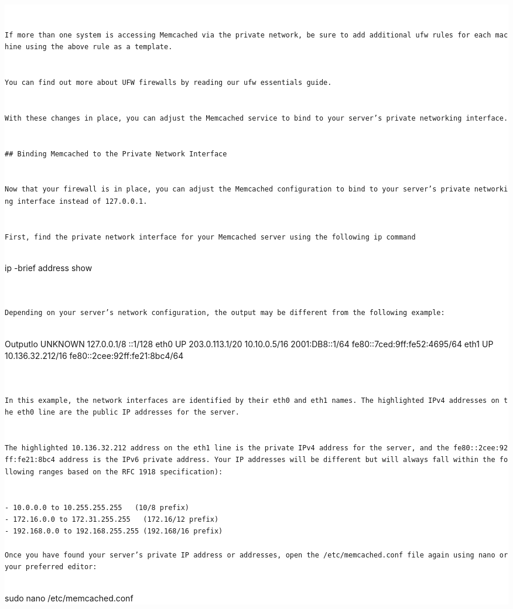 
```


If more than one system is accessing Memcached via the private network, be sure to add additional ufw rules for each machine using the above rule as a template.


You can find out more about UFW firewalls by reading our ufw essentials guide.


With these changes in place, you can adjust the Memcached service to bind to your server’s private networking interface.


## Binding Memcached to the Private Network Interface


Now that your firewall is in place, you can adjust the Memcached configuration to bind to your server’s private networking interface instead of 127.0.0.1.


First, find the private network interface for your Memcached server using the following ip command


```
ip -brief address show


```


Depending on your server’s network configuration, the output may be different from the following example:


```
Outputlo               UNKNOWN        127.0.0.1/8 ::1/128
eth0             UP             203.0.113.1/20 10.10.0.5/16 2001:DB8::1/64 fe80::7ced:9ff:fe52:4695/64
eth1             UP             10.136.32.212/16 fe80::2cee:92ff:fe21:8bc4/64

```


In this example, the network interfaces are identified by their eth0 and eth1 names. The highlighted IPv4 addresses on the eth0 line are the public IP addresses for the server.


The highlighted 10.136.32.212 address on the eth1 line is the private IPv4 address for the server, and the fe80::2cee:92ff:fe21:8bc4 address is the IPv6 private address. Your IP addresses will be different but will always fall within the following ranges based on the RFC 1918 specification):


- 10.0.0.0 to 10.255.255.255   (10/8 prefix)
- 172.16.0.0 to 172.31.255.255   (172.16/12 prefix)
- 192.168.0.0 to 192.168.255.255 (192.168/16 prefix)

Once you have found your server’s private IP address or addresses, open the /etc/memcached.conf file again using nano or your preferred editor:


```
sudo nano /etc/memcached.conf
